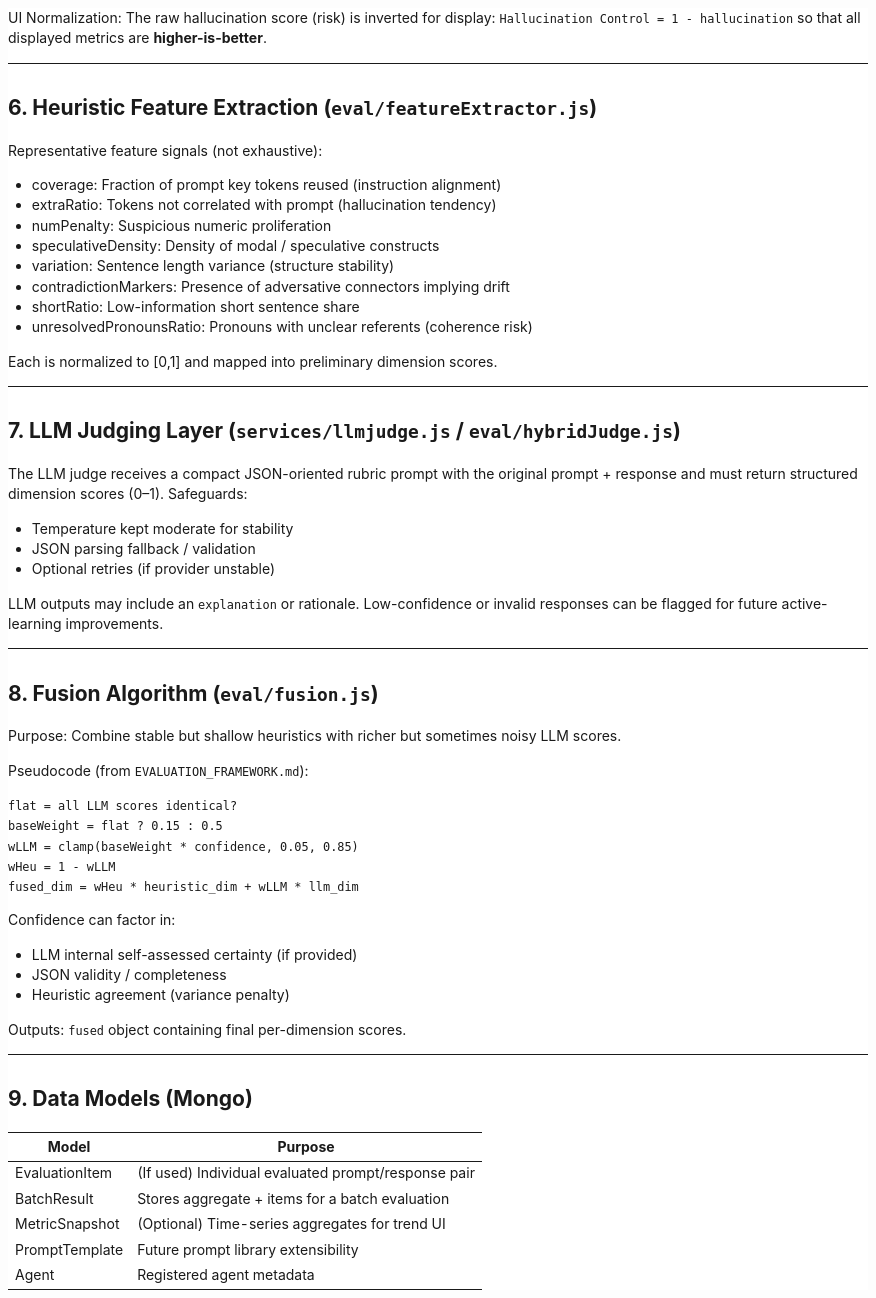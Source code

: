 UI Normalization: The raw hallucination score (risk) is inverted for display: `Hallucination Control = 1 - hallucination` so that all displayed metrics are **higher-is-better**.

---
## 6. Heuristic Feature Extraction (`eval/featureExtractor.js`)
Representative feature signals (not exhaustive):
- coverage: Fraction of prompt key tokens reused (instruction alignment)
- extraRatio: Tokens not correlated with prompt (hallucination tendency)
- numPenalty: Suspicious numeric proliferation
- speculativeDensity: Density of modal / speculative constructs
- variation: Sentence length variance (structure stability)
- contradictionMarkers: Presence of adversative connectors implying drift
- shortRatio: Low-information short sentence share
- unresolvedPronounsRatio: Pronouns with unclear referents (coherence risk)

Each is normalized to [0,1] and mapped into preliminary dimension scores.

---
## 7. LLM Judging Layer (`services/llmjudge.js` / `eval/hybridJudge.js`)
The LLM judge receives a compact JSON-oriented rubric prompt with the original prompt + response and must return structured dimension scores (0–1). Safeguards:
- Temperature kept moderate for stability
- JSON parsing fallback / validation
- Optional retries (if provider unstable)

LLM outputs may include an `explanation` or rationale. Low-confidence or invalid responses can be flagged for future active-learning improvements.

---
## 8. Fusion Algorithm (`eval/fusion.js`)
Purpose: Combine stable but shallow heuristics with richer but sometimes noisy LLM scores.

Pseudocode (from `EVALUATION_FRAMEWORK.md`):
```
flat = all LLM scores identical?
baseWeight = flat ? 0.15 : 0.5
wLLM = clamp(baseWeight * confidence, 0.05, 0.85)
wHeu = 1 - wLLM
fused_dim = wHeu * heuristic_dim + wLLM * llm_dim
```
Confidence can factor in:
- LLM internal self-assessed certainty (if provided)
- JSON validity / completeness
- Heuristic agreement (variance penalty)

Outputs: `fused` object containing final per-dimension scores.

---
## 9. Data Models (Mongo)
| Model | Purpose |
|-------|---------|
| EvaluationItem | (If used) Individual evaluated prompt/response pair |
| BatchResult | Stores aggregate + items for a batch evaluation |
| MetricSnapshot | (Optional) Time-series aggregates for trend UI |
| PromptTemplate | Future prompt library extensibility |
| Agent | Registered agent metadata |
